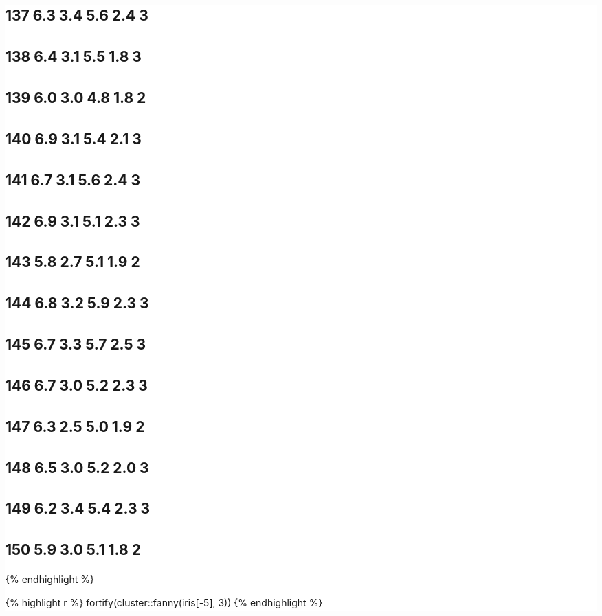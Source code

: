 ## 137          6.3         3.4          5.6         2.4       3
## 138          6.4         3.1          5.5         1.8       3
## 139          6.0         3.0          4.8         1.8       2
## 140          6.9         3.1          5.4         2.1       3
## 141          6.7         3.1          5.6         2.4       3
## 142          6.9         3.1          5.1         2.3       3
## 143          5.8         2.7          5.1         1.9       2
## 144          6.8         3.2          5.9         2.3       3
## 145          6.7         3.3          5.7         2.5       3
## 146          6.7         3.0          5.2         2.3       3
## 147          6.3         2.5          5.0         1.9       2
## 148          6.5         3.0          5.2         2.0       3
## 149          6.2         3.4          5.4         2.3       3
## 150          5.9         3.0          5.1         1.8       2
{% endhighlight %}



{% highlight r %}
fortify(cluster::fanny(iris[-5], 3))
{% endhighlight %}


